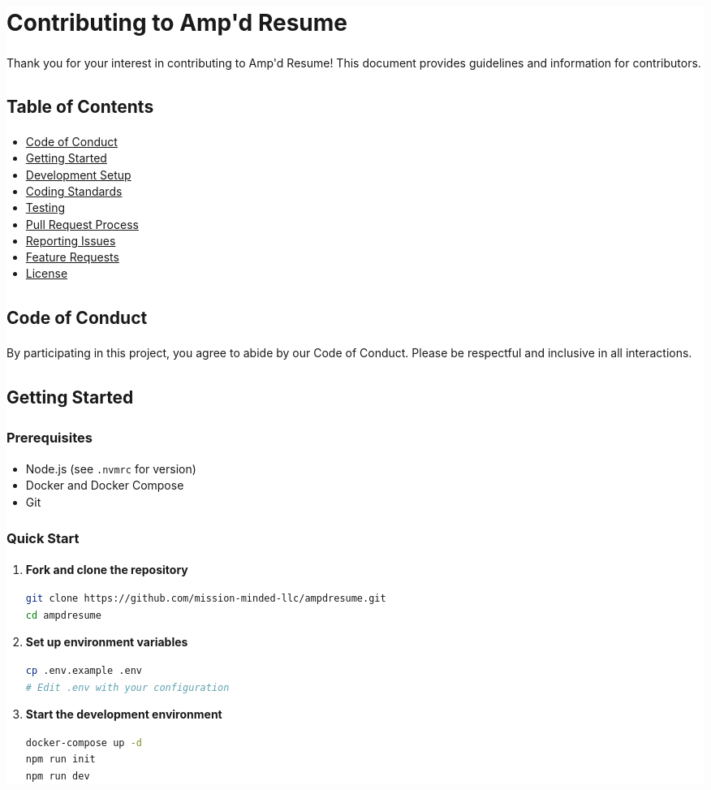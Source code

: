# Contributing to Amp'd Resume

Thank you for your interest in contributing to Amp'd Resume! This document provides guidelines and
information for contributors.

## Table of Contents

- [Code of Conduct](#code-of-conduct)
- [Getting Started](#getting-started)
- [Development Setup](#development-setup)
- [Coding Standards](#coding-standards)
- [Testing](#testing)
- [Pull Request Process](#pull-request-process)
- [Reporting Issues](#reporting-issues)
- [Feature Requests](#feature-requests)
- [License](#license)

## Code of Conduct

By participating in this project, you agree to abide by our Code of Conduct. Please be respectful
and inclusive in all interactions.

## Getting Started

### Prerequisites

- Node.js (see `.nvmrc` for version)
- Docker and Docker Compose
- Git

### Quick Start

1. **Fork and clone the repository**

   ```bash
   git clone https://github.com/mission-minded-llc/ampdresume.git
   cd ampdresume
   ```

2. **Set up environment variables**

   ```bash
   cp .env.example .env
   # Edit .env with your configuration
   ```

3. **Start the development environment**

   ```bash
   docker-compose up -d
   npm run init
   npm run dev
   ```
